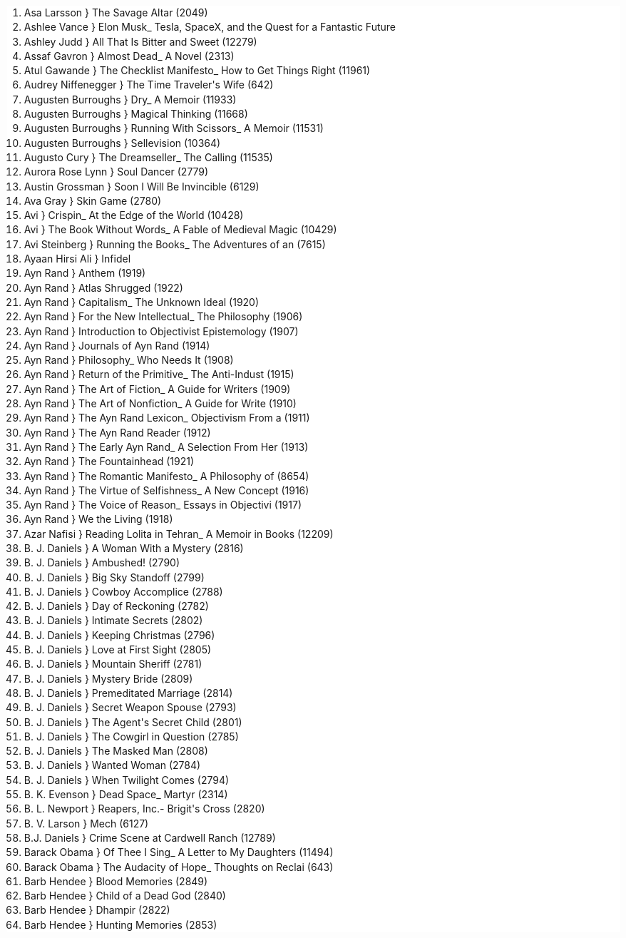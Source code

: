 1. Asa Larsson	 } 	The Savage Altar (2049)
1. Ashlee Vance	 } 	Elon Musk_ Tesla, SpaceX, and the Quest for a Fantastic Future
1. Ashley Judd	 } 	All That Is Bitter and Sweet (12279)
1. Assaf Gavron	 } 	Almost Dead_ A Novel (2313)
1. Atul Gawande	 } 	The Checklist Manifesto_ How to Get Things Right (11961)
1. Audrey Niffenegger	 } 	The Time Traveler's Wife (642)
1. Augusten Burroughs	 } 	Dry_ A Memoir (11933)
1. Augusten Burroughs	 } 	Magical Thinking (11668)
1. Augusten Burroughs	 } 	Running With Scissors_ A Memoir (11531)
1. Augusten Burroughs	 } 	Sellevision (10364)
1. Augusto Cury	 } 	The Dreamseller_ The Calling (11535)
1. Aurora Rose Lynn	 } 	Soul Dancer (2779)
1. Austin Grossman	 } 	Soon I Will Be Invincible (6129)
1. Ava Gray	 } 	Skin Game (2780)
1. Avi	 } 	Crispin_ At the Edge of the World (10428)
1. Avi	 } 	The Book Without Words_ A Fable of Medieval Magic (10429)
1. Avi Steinberg	 } 	Running the Books_ The Adventures of an (7615)
1. Ayaan Hirsi Ali	 } 	Infidel
1. Ayn Rand	 } 	Anthem (1919)
1. Ayn Rand	 } 	Atlas Shrugged (1922)
1. Ayn Rand	 } 	Capitalism_ The Unknown Ideal (1920)
1. Ayn Rand	 } 	For the New Intellectual_ The Philosophy (1906)
1. Ayn Rand	 } 	Introduction to Objectivist Epistemology (1907)
1. Ayn Rand	 } 	Journals of Ayn Rand (1914)
1. Ayn Rand	 } 	Philosophy_ Who Needs It (1908)
1. Ayn Rand	 } 	Return of the Primitive_ The Anti-Indust (1915)
1. Ayn Rand	 } 	The Art of Fiction_ A Guide for Writers  (1909)
1. Ayn Rand	 } 	The Art of Nonfiction_ A Guide for Write (1910)
1. Ayn Rand	 } 	The Ayn Rand Lexicon_ Objectivism From a (1911)
1. Ayn Rand	 } 	The Ayn Rand Reader (1912)
1. Ayn Rand	 } 	The Early Ayn Rand_ A Selection From Her (1913)
1. Ayn Rand	 } 	The Fountainhead (1921)
1. Ayn Rand	 } 	The Romantic Manifesto_ A Philosophy of  (8654)
1. Ayn Rand	 } 	The Virtue of Selfishness_ A New Concept (1916)
1. Ayn Rand	 } 	The Voice of Reason_ Essays in Objectivi (1917)
1. Ayn Rand	 } 	We the Living (1918)
1. Azar Nafisi	 } 	Reading Lolita in Tehran_ A Memoir in Books (12209)
1. B. J. Daniels	 } 	A Woman With a Mystery (2816)
1. B. J. Daniels	 } 	Ambushed! (2790)
1. B. J. Daniels	 } 	Big Sky Standoff (2799)
1. B. J. Daniels	 } 	Cowboy Accomplice (2788)
1. B. J. Daniels	 } 	Day of Reckoning (2782)
1. B. J. Daniels	 } 	Intimate Secrets (2802)
1. B. J. Daniels	 } 	Keeping Christmas (2796)
1. B. J. Daniels	 } 	Love at First Sight (2805)
1. B. J. Daniels	 } 	Mountain Sheriff (2781)
1. B. J. Daniels	 } 	Mystery Bride (2809)
1. B. J. Daniels	 } 	Premeditated Marriage (2814)
1. B. J. Daniels	 } 	Secret Weapon Spouse (2793)
1. B. J. Daniels	 } 	The Agent's Secret Child (2801)
1. B. J. Daniels	 } 	The Cowgirl in Question (2785)
1. B. J. Daniels	 } 	The Masked Man (2808)
1. B. J. Daniels	 } 	Wanted Woman (2784)
1. B. J. Daniels	 } 	When Twilight Comes (2794)
1. B. K. Evenson	 } 	Dead Space_ Martyr (2314)
1. B. L. Newport	 } 	Reapers, Inc.- Brigit's Cross (2820)
1. B. V. Larson	 } 	Mech (6127)
1. B.J. Daniels	 } 	Crime Scene at Cardwell Ranch (12789)
1. Barack Obama	 } 	Of Thee I Sing_ A Letter to My Daughters (11494)
1. Barack Obama	 } 	The Audacity of Hope_ Thoughts on Reclai (643)
1. Barb Hendee	 } 	Blood Memories (2849)
1. Barb Hendee	 } 	Child of a Dead God (2840)
1. Barb Hendee	 } 	Dhampir (2822)
1. Barb Hendee	 } 	Hunting Memories (2853)
